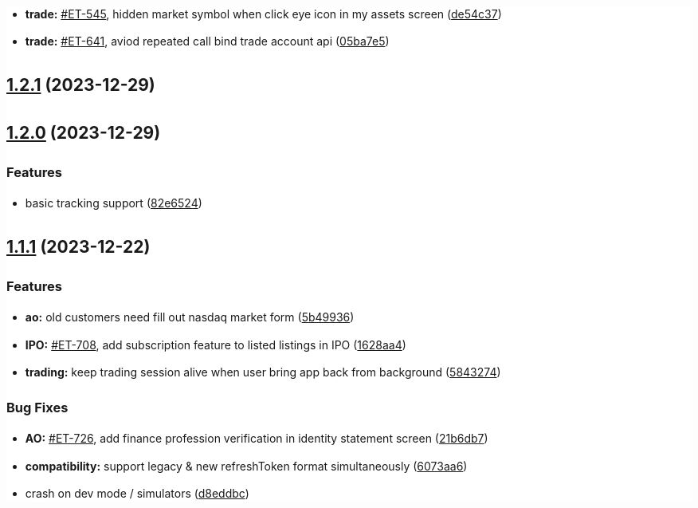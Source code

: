 
* **trade:** [#ET-545](https://hkeholdings.atlassian.net/browse/ET-545), hidden market symbol when click eye icon in my assets screen ([de54c37](http://16.163.147.120:8081/gogsadmin/eta-app/commit/de54c37ac33d3d1a8517344395bebd1ae4eee672))


* **trade:** [#ET-641](https://hkeholdings.atlassian.net/browse/ET-641), aviod repeated call bind trade account api ([05ba7e5](http://16.163.147.120:8081/gogsadmin/eta-app/commit/05ba7e53dd2129c4a7c7beeb0a8b908f32a2e8fa))

## [1.2.1](http://16.163.147.120:8081/gogsadmin/eta-app/compare/v1.2.0...v1.2.1) (2023-12-29)

## [1.2.0](http://16.163.147.120:8081/gogsadmin/eta-app/compare/v1.1.1...v1.2.0) (2023-12-29)


### Features

* basic tracking support ([82e6524](http://16.163.147.120:8081/gogsadmin/eta-app/commit/82e6524d72e4ae2fec851239c324ba73709cf0dc))

## [1.1.1](http://16.163.147.120:8081/gogsadmin/eta-app/compare/v1.1.0...v1.1.1) (2023-12-22)


### Features

* **ao:** old customers need fill out nasdaq market form ([5b49936](http://16.163.147.120:8081/gogsadmin/eta-app/commit/5b4993670096305e1522e487eb97684b0613ecac))


* **IPO:** [#ET-708](https://hkeholdings.atlassian.net/browse/ET-708), add subscription feature to listed listings in IPO ([1628aa4](http://16.163.147.120:8081/gogsadmin/eta-app/commit/1628aa483b075e97913f6a2c011da3cbf95e2f6f))


* **trading:** keep trading session alive when user bring app back from background ([5843274](http://16.163.147.120:8081/gogsadmin/eta-app/commit/58432742dabcbcd76f626aa8c81674df223e3473))




### Bug Fixes

* **AO:** [#ET-726](https://hkeholdings.atlassian.net/browse/ET-726), add finance profession verification in identity statement screen ([21b6db7](http://16.163.147.120:8081/gogsadmin/eta-app/commit/21b6db703054e20cb2ff99cfb8843dd6eed7b3ac))


* **compatibility:** support legacy & new refreshToken format simultaneously ([6073aa6](http://16.163.147.120:8081/gogsadmin/eta-app/commit/6073aa60efb2c1b0b8006b704b2cba2a790e9f57))


* crash on dev mode / simulators ([d8eddbc](http://16.163.147.120:8081/gogsadmin/eta-app/commit/d8eddbc4fe25010435a7e92ac739841eb9266ef3))


